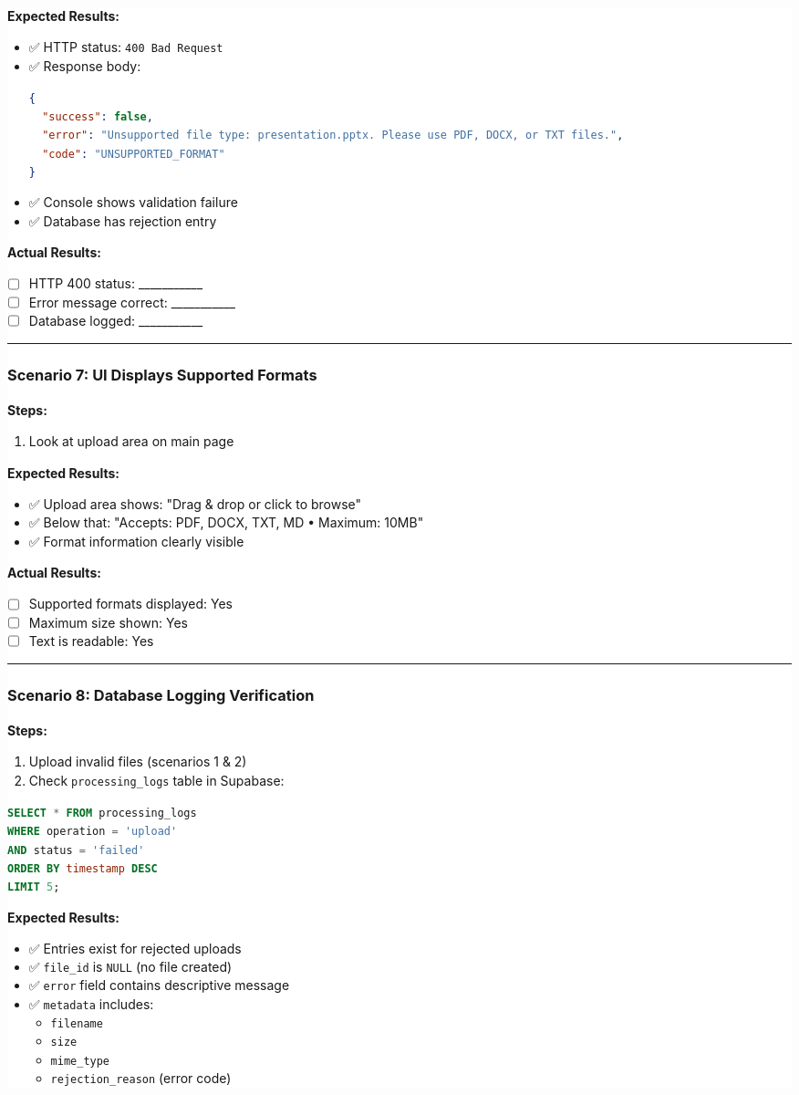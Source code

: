 **Expected Results:**
- ✅ HTTP status: `400 Bad Request`
- ✅ Response body:
  ```json
  {
    "success": false,
    "error": "Unsupported file type: presentation.pptx. Please use PDF, DOCX, or TXT files.",
    "code": "UNSUPPORTED_FORMAT"
  }
  ```
- ✅ Console shows validation failure
- ✅ Database has rejection entry

**Actual Results:**
- [ ] HTTP 400 status: ___________
- [ ] Error message correct: ___________
- [ ] Database logged: ___________

---

### Scenario 7: UI Displays Supported Formats

**Steps:**
1. Look at upload area on main page

**Expected Results:**
- ✅ Upload area shows: "Drag & drop or click to browse"
- ✅ Below that: "Accepts: PDF, DOCX, TXT, MD • Maximum: 10MB"
- ✅ Format information clearly visible

**Actual Results:**
- [ ] Supported formats displayed: Yes
- [ ] Maximum size shown: Yes
- [ ] Text is readable: Yes

---

### Scenario 8: Database Logging Verification

**Steps:**
1. Upload invalid files (scenarios 1 & 2)
2. Check `processing_logs` table in Supabase:
```sql
SELECT * FROM processing_logs
WHERE operation = 'upload'
AND status = 'failed'
ORDER BY timestamp DESC
LIMIT 5;
```

**Expected Results:**
- ✅ Entries exist for rejected uploads
- ✅ `file_id` is `NULL` (no file created)
- ✅ `error` field contains descriptive message
- ✅ `metadata` includes:
  - `filename`
  - `size`
  - `mime_type`
  - `rejection_reason` (error code)
